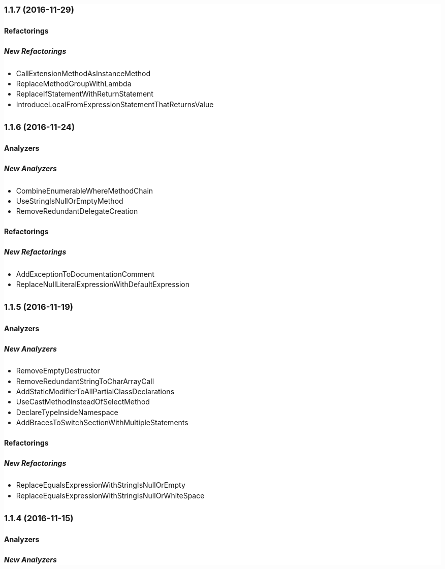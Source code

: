 ### 1.1.7 (2016-11-29)

#### Refactorings

##### New Refactorings

* CallExtensionMethodAsInstanceMethod
* ReplaceMethodGroupWithLambda
* ReplaceIfStatementWithReturnStatement
* IntroduceLocalFromExpressionStatementThatReturnsValue

### 1.1.6 (2016-11-24)

#### Analyzers

##### New Analyzers

* CombineEnumerableWhereMethodChain
* UseStringIsNullOrEmptyMethod
* RemoveRedundantDelegateCreation

#### Refactorings

##### New Refactorings

* AddExceptionToDocumentationComment
* ReplaceNullLiteralExpressionWithDefaultExpression

### 1.1.5 (2016-11-19)

#### Analyzers

##### New Analyzers

* RemoveEmptyDestructor
* RemoveRedundantStringToCharArrayCall
* AddStaticModifierToAllPartialClassDeclarations
* UseCastMethodInsteadOfSelectMethod
* DeclareTypeInsideNamespace
* AddBracesToSwitchSectionWithMultipleStatements

#### Refactorings

##### New Refactorings

* ReplaceEqualsExpressionWithStringIsNullOrEmpty
* ReplaceEqualsExpressionWithStringIsNullOrWhiteSpace

### 1.1.4 (2016-11-15)

#### Analyzers

##### New Analyzers
